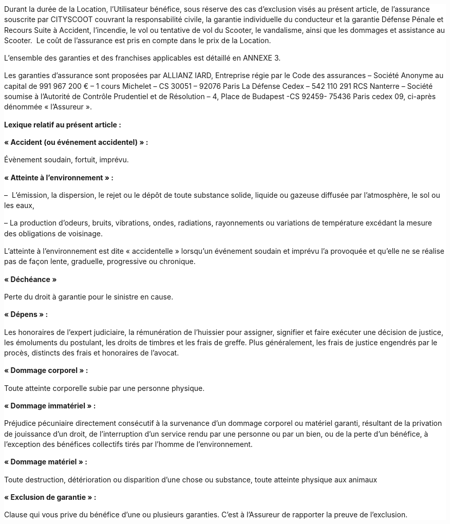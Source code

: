 Durant la durée de la Location, l’Utilisateur bénéfice, sous réserve des cas d’exclusion visés au présent article, de l’assurance souscrite par CITYSCOOT couvrant la responsabilité civile, la garantie individuelle du conducteur et la garantie Défense Pénale et Recours Suite à Accident, l’incendie, le vol ou tentative de vol du Scooter, le vandalisme, ainsi que les dommages et assistance au Scooter.  Le coût de l’assurance est pris en compte dans le prix de la Location.

L’ensemble des garanties et des franchises applicables est détaillé en ANNEXE 3.

Les garanties d’assurance sont proposées par ALLIANZ IARD, Entreprise régie par le Code des assurances – Société Anonyme au capital de 991 967 200 € – 1 cours Michelet – CS 30051 – 92076 Paris La Défense Cedex – 542 110 291 RCS Nanterre – Société soumise à l’Autorité de Contrôle Prudentiel et de Résolution – 4, Place de Budapest -CS 92459- 75436 Paris cedex 09, ci-après dénommée « l’Assureur ».

**Lexique relatif au présent article :**

**« Accident (ou événement accidentel) » :**

Évènement soudain, fortuit, imprévu.

**« Atteinte à l’environnement » :**

–  L’émission, la dispersion, le rejet ou le dépôt de toute substance solide, liquide ou gazeuse diffusée par l’atmosphère, le sol ou les eaux,

– La production d’odeurs, bruits, vibrations, ondes, radiations, rayonnements ou variations de température excédant la mesure des obligations de voisinage.

L’atteinte à l’environnement est dite « accidentelle » lorsqu’un événement soudain et imprévu l’a provoquée et qu’elle ne se réalise pas de façon lente, graduelle, progressive ou chronique.

**« Déchéance »**

Perte du droit à garantie pour le sinistre en cause.

**« Dépens » :**

Les honoraires de l’expert judiciaire, la rémunération de l’huissier pour assigner, signifier et faire exécuter une décision de justice, les émoluments du postulant, les droits de timbres et les frais de greffe. Plus généralement, les frais de justice engendrés par le procès, distincts des frais et honoraires de l’avocat.

**« Dommage corporel » :**

Toute atteinte corporelle subie par une personne physique.

**« Dommage immatériel » :**

Préjudice pécuniaire directement consécutif à la survenance d’un dommage corporel ou matériel garanti, résultant de la privation de jouissance d’un droit, de l’interruption d’un service rendu par une personne ou par un bien, ou de la perte d’un bénéfice, à l’exception des bénéfices collectifs tirés par l’homme de l’environnement.

**« Dommage matériel » :**

Toute destruction, détérioration ou disparition d’une chose ou substance, toute atteinte physique aux animaux

**« Exclusion de garantie » :**

Clause qui vous prive du bénéfice d’une ou plusieurs garanties. C’est à l’Assureur de rapporter la preuve de l’exclusion.

